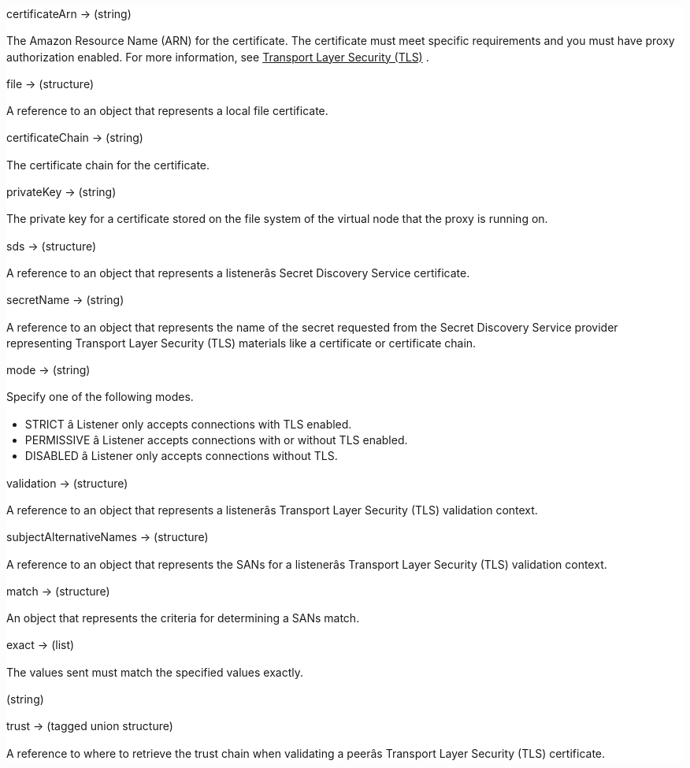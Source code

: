 certificateArn -> (string)

The Amazon Resource Name (ARN) for the certificate. The certificate must meet specific requirements and you must have proxy authorization enabled. For more information, see [Transport Layer Security (TLS)](https://docs.aws.amazon.com/app-mesh/latest/userguide/tls.html#virtual-node-tls-prerequisites) .

file -> (structure)

A reference to an object that represents a local file certificate.

certificateChain -> (string)

The certificate chain for the certificate.

privateKey -> (string)

The private key for a certificate stored on the file system of the virtual node that the proxy is running on.

sds -> (structure)

A reference to an object that represents a listenerâs Secret Discovery Service certificate.

secretName -> (string)

A reference to an object that represents the name of the secret requested from the Secret Discovery Service provider representing Transport Layer Security (TLS) materials like a certificate or certificate chain.

mode -> (string)

Specify one of the following modes.

- STRICT â Listener only accepts connections with TLS enabled.
- PERMISSIVE â Listener accepts connections with or without TLS enabled.
- DISABLED â Listener only accepts connections without TLS.

validation -> (structure)

A reference to an object that represents a listenerâs Transport Layer Security (TLS) validation context.

subjectAlternativeNames -> (structure)

A reference to an object that represents the SANs for a listenerâs Transport Layer Security (TLS) validation context.

match -> (structure)

An object that represents the criteria for determining a SANs match.

exact -> (list)

The values sent must match the specified values exactly.

(string)

trust -> (tagged union structure)

A reference to where to retrieve the trust chain when validating a peerâs Transport Layer Security (TLS) certificate.
